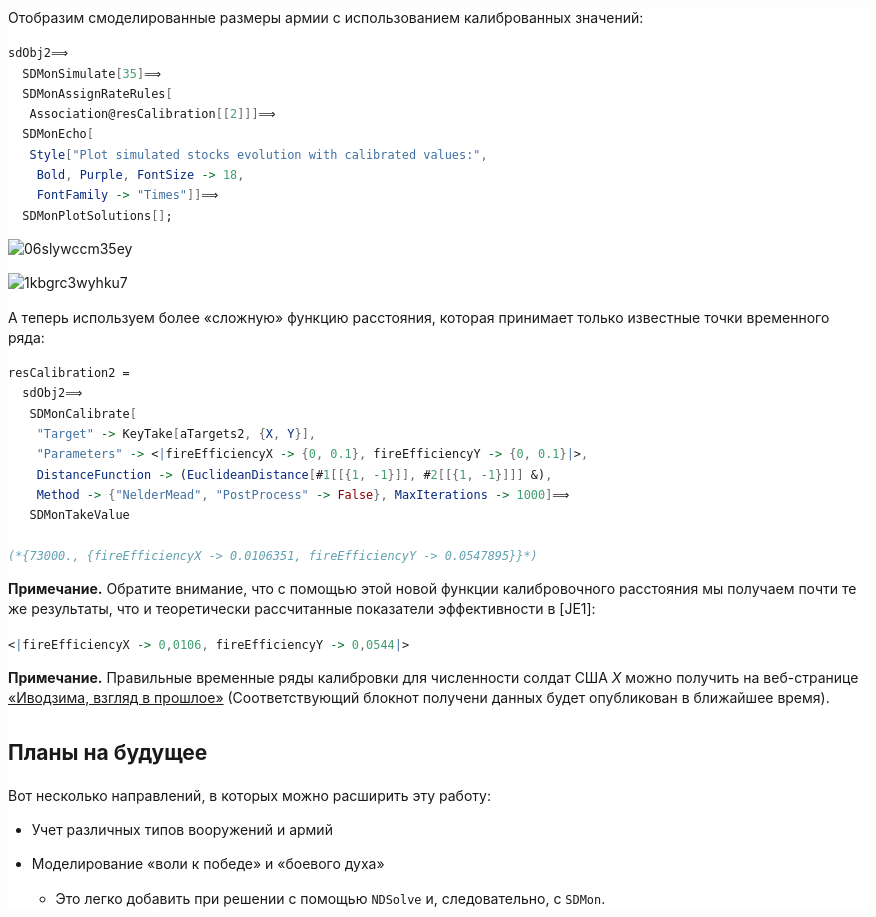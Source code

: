 Отобразим смоделированные размеры армии с использованием калиброванных значений:

```mathematica
sdObj2⟹
  SDMonSimulate[35]⟹
  SDMonAssignRateRules[
   Association@resCalibration[[2]]]⟹
  SDMonEcho[
   Style["Plot simulated stocks evolution with calibrated values:", 
    Bold, Purple, FontSize -> 18, 
    FontFamily -> "Times"]]⟹
  SDMonPlotSolutions[];
```

![06slywccm35ey](./Diagrams/Generalized-Lanchester-combat-models/06slywccm35ey.png)

![1kbgrc3wyhku7](./Diagrams/Generalized-Lanchester-combat-models/1kbgrc3wyhku7.png)

А теперь используем более «сложную» функцию расстояния, 
которая принимает только известные точки временного ряда:

```mathematica
resCalibration2 = 
  sdObj2⟹
   SDMonCalibrate[
    "Target" -> KeyTake[aTargets2, {X, Y}], 
    "Parameters" -> <|fireEfficiencyX -> {0, 0.1}, fireEfficiencyY -> {0, 0.1}|>, 
    DistanceFunction -> (EuclideanDistance[#1[[{1, -1}]], #2[[{1, -1}]]] &), 
    Method -> {"NelderMead", "PostProcess" -> False}, MaxIterations -> 1000]⟹
   SDMonTakeValue

(*{73000., {fireEfficiencyX -> 0.0106351, fireEfficiencyY -> 0.0547895}}*)
```

**Примечание.** Обратите внимание, что с помощью этой новой функции
калибровочного расстояния мы получаем почти те же результаты, что и
теоретически рассчитанные показатели эффективности в \[JE1\]:

```mathematica
<|fireEfficiencyX -> 0,0106, fireEfficiencyY -> 0,0544|>
```

**Примечание.** Правильные временные ряды калибровки для численности солдат
США $X$ можно получить на веб-странице 
[«Иводзима, взгляд в прошлое»](https://www.recordsofwar.com/iwojimahistory/) 
(Соответствующий блокнот получени данных будет опубликован в ближайшее время).

## Планы на будущее

Вот несколько направлений, в которых можно расширить эту работу:

-   Учет различных типов вооружений и армий

-   Моделирование «воли к победе» и «боевого духа»

    -   Это легко добавить при решении с помощью `NDSolve` и, следовательно, с `SDMon`.
